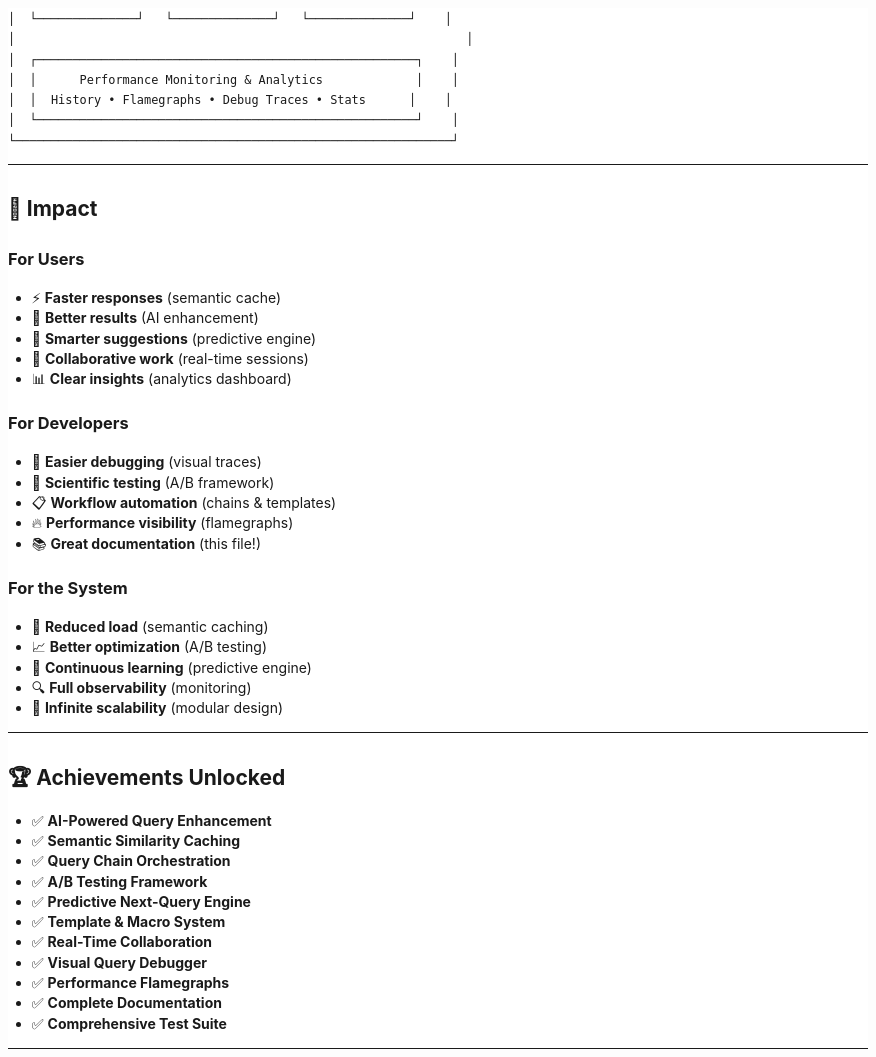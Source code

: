 ```
│  └──────────────┘   └──────────────┘   └──────────────┘    │
│                                                               │
│  ┌─────────────────────────────────────────────────────┐    │
│  │      Performance Monitoring & Analytics             │    │
│  │  History • Flamegraphs • Debug Traces • Stats      │    │
│  └─────────────────────────────────────────────────────┘    │
└─────────────────────────────────────────────────────────────┘
```

---

## 🎊 **Impact**

### For Users
- ⚡ **Faster responses** (semantic cache)
- 🎯 **Better results** (AI enhancement)
- 🔮 **Smarter suggestions** (predictive engine)
- 🤝 **Collaborative work** (real-time sessions)
- 📊 **Clear insights** (analytics dashboard)

### For Developers
- 🐛 **Easier debugging** (visual traces)
- 🧪 **Scientific testing** (A/B framework)
- 📋 **Workflow automation** (chains & templates)
- 🔥 **Performance visibility** (flamegraphs)
- 📚 **Great documentation** (this file!)

### For the System
- 🎯 **Reduced load** (semantic caching)
- 📈 **Better optimization** (A/B testing)
- 🧠 **Continuous learning** (predictive engine)
- 🔍 **Full observability** (monitoring)
- 🚀 **Infinite scalability** (modular design)

---

## 🏆 **Achievements Unlocked**

- ✅ **AI-Powered Query Enhancement**
- ✅ **Semantic Similarity Caching**
- ✅ **Query Chain Orchestration**
- ✅ **A/B Testing Framework**
- ✅ **Predictive Next-Query Engine**
- ✅ **Template & Macro System**
- ✅ **Real-Time Collaboration**
- ✅ **Visual Query Debugger**
- ✅ **Performance Flamegraphs**
- ✅ **Complete Documentation**
- ✅ **Comprehensive Test Suite**

---
